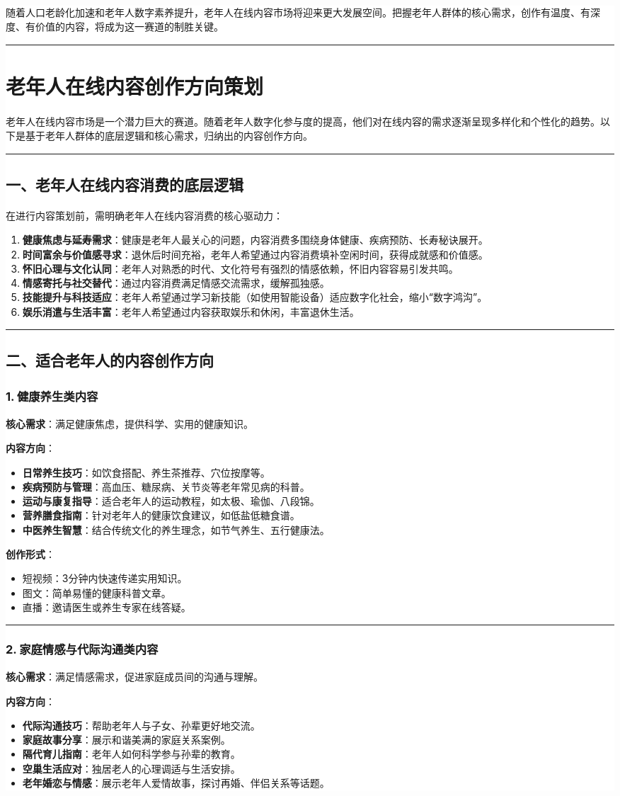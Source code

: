 随着人口老龄化加速和老年人数字素养提升，老年人在线内容市场将迎来更大发展空间。把握老年人群体的核心需求，创作有温度、有深度、有价值的内容，将成为这一赛道的制胜关键。

---

# 老年人在线内容创作方向策划

老年人在线内容市场是一个潜力巨大的赛道。随着老年人数字化参与度的提高，他们对在线内容的需求逐渐呈现多样化和个性化的趋势。以下是基于老年人群体的底层逻辑和核心需求，归纳出的内容创作方向。

---

## 一、老年人在线内容消费的底层逻辑

在进行内容策划前，需明确老年人在线内容消费的核心驱动力：

1. **健康焦虑与延寿需求**：健康是老年人最关心的问题，内容消费多围绕身体健康、疾病预防、长寿秘诀展开。
2. **时间富余与价值感寻求**：退休后时间充裕，老年人希望通过内容消费填补空闲时间，获得成就感和价值感。
3. **怀旧心理与文化认同**：老年人对熟悉的时代、文化符号有强烈的情感依赖，怀旧内容容易引发共鸣。
4. **情感寄托与社交替代**：通过内容消费满足情感交流需求，缓解孤独感。
5. **技能提升与科技适应**：老年人希望通过学习新技能（如使用智能设备）适应数字化社会，缩小“数字鸿沟”。
6. **娱乐消遣与生活丰富**：老年人希望通过内容获取娱乐和休闲，丰富退休生活。

---

## 二、适合老年人的内容创作方向

### 1. 健康养生类内容

**核心需求**：满足健康焦虑，提供科学、实用的健康知识。

**内容方向**：
- **日常养生技巧**：如饮食搭配、养生茶推荐、穴位按摩等。
- **疾病预防与管理**：高血压、糖尿病、关节炎等老年常见病的科普。
- **运动与康复指导**：适合老年人的运动教程，如太极、瑜伽、八段锦。
- **营养膳食指南**：针对老年人的健康饮食建议，如低盐低糖食谱。
- **中医养生智慧**：结合传统文化的养生理念，如节气养生、五行健康法。

**创作形式**：
- 短视频：3分钟内快速传递实用知识。
- 图文：简单易懂的健康科普文章。
- 直播：邀请医生或养生专家在线答疑。

---

### 2. 家庭情感与代际沟通类内容

**核心需求**：满足情感需求，促进家庭成员间的沟通与理解。

**内容方向**：
- **代际沟通技巧**：帮助老年人与子女、孙辈更好地交流。
- **家庭故事分享**：展示和谐美满的家庭关系案例。
- **隔代育儿指南**：老年人如何科学参与孙辈的教育。
- **空巢生活应对**：独居老人的心理调适与生活安排。
- **老年婚恋与情感**：展示老年人爱情故事，探讨再婚、伴侣关系等话题。
